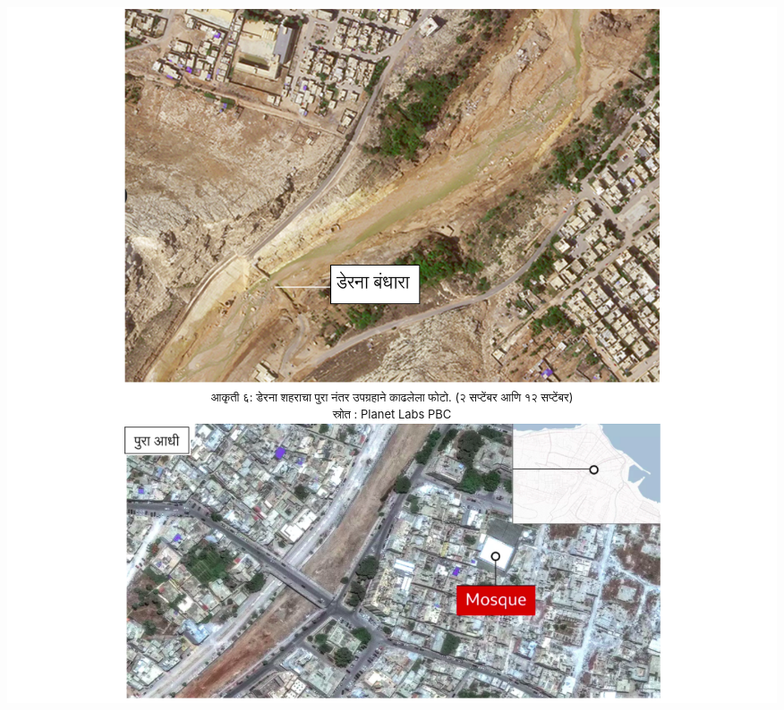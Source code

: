 <figure style="margin: 0; text-align: center;">
<img src="https://raw.githubusercontent.com/vivek-shilimkar/science-interpreter/main/_images/article-5/image6.png" alt="डेरना शहराचा पुरा नंतर उपग्रहाने काढलेला फोटो." style="width: 70%; height: auto;">
<figcaption style="text-align: center; font-size: small;">
आकृती ६: डेरना शहराचा पुरा नंतर उपग्रहाने काढलेला फोटो. (२ सप्टेंबर आणि १२ सप्टेंबर) <br> 
स्रोत : Planet Labs PBC
</figcaption>
</figure>

<figure style="margin: 0; text-align: center;">
<img src="https://raw.githubusercontent.com/vivek-shilimkar/science-interpreter/main/_images/article-5/image7.png" alt="डेरना शहराचा पुरा आधीचा उपग्रहाने काढलेला फोटो." style="width: 70%; height: auto;">
<figcaption style="text-align: center; font-size: small;">